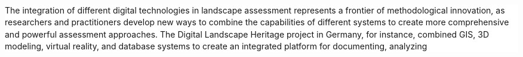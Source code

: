 The integration of different digital technologies in landscape assessment represents a frontier of methodological innovation, as researchers and practitioners develop new ways to combine the capabilities of different systems to create more comprehensive and powerful assessment approaches. The Digital Landscape Heritage project in Germany, for instance, combined GIS, 3D modeling, virtual reality, and database systems to create an integrated platform for documenting, analyzing